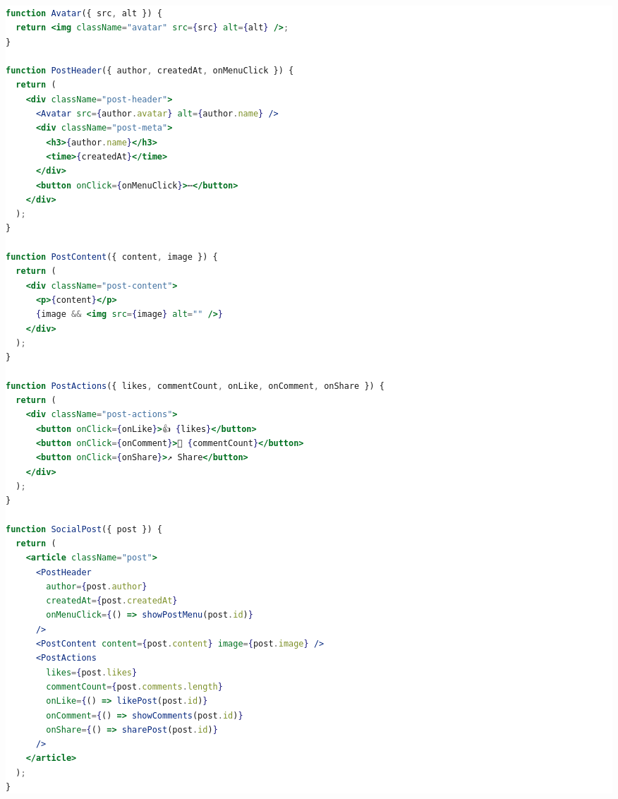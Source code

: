 ```jsx
function Avatar({ src, alt }) {
  return <img className="avatar" src={src} alt={alt} />;
}

function PostHeader({ author, createdAt, onMenuClick }) {
  return (
    <div className="post-header">
      <Avatar src={author.avatar} alt={author.name} />
      <div className="post-meta">
        <h3>{author.name}</h3>
        <time>{createdAt}</time>
      </div>
      <button onClick={onMenuClick}>⋯</button>
    </div>
  );
}

function PostContent({ content, image }) {
  return (
    <div className="post-content">
      <p>{content}</p>
      {image && <img src={image} alt="" />}
    </div>
  );
}

function PostActions({ likes, commentCount, onLike, onComment, onShare }) {
  return (
    <div className="post-actions">
      <button onClick={onLike}>👍 {likes}</button>
      <button onClick={onComment}>💬 {commentCount}</button>
      <button onClick={onShare}>↗️ Share</button>
    </div>
  );
}

function SocialPost({ post }) {
  return (
    <article className="post">
      <PostHeader 
        author={post.author} 
        createdAt={post.createdAt}
        onMenuClick={() => showPostMenu(post.id)}
      />
      <PostContent content={post.content} image={post.image} />
      <PostActions 
        likes={post.likes}
        commentCount={post.comments.length}
        onLike={() => likePost(post.id)}
        onComment={() => showComments(post.id)}
        onShare={() => sharePost(post.id)}
      />
    </article>
  );
}
```
